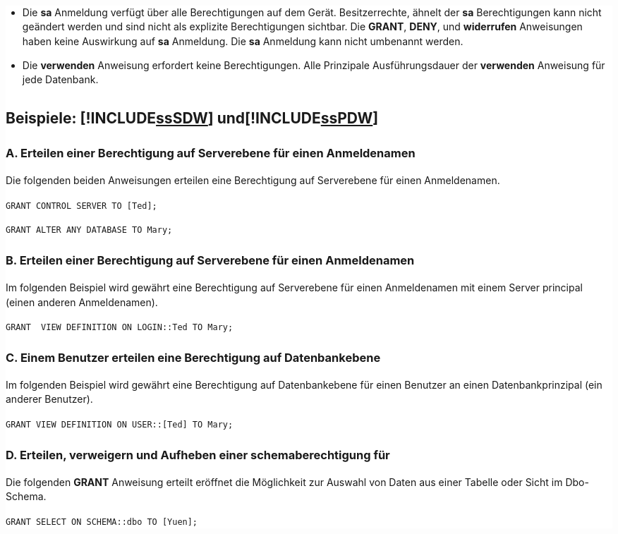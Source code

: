 -   Die **sa** Anmeldung verfügt über alle Berechtigungen auf dem Gerät. Besitzerrechte, ähnelt der **sa** Berechtigungen kann nicht geändert werden und sind nicht als explizite Berechtigungen sichtbar. Die **GRANT**, **DENY**, und **widerrufen** Anweisungen haben keine Auswirkung auf **sa** Anmeldung. Die **sa** Anmeldung kann nicht umbenannt werden.  
  
-   Die **verwenden** Anweisung erfordert keine Berechtigungen. Alle Prinzipale Ausführungsdauer der **verwenden** Anweisung für jede Datenbank.  
  
##  <a name="Examples"></a>Beispiele: [!INCLUDE[ssSDW](../../includes/sssdw-md.md)] und[!INCLUDE[ssPDW](../../includes/sspdw-md.md)]  
  
### <a name="a-granting-a-server-level-permission-to-a-login"></a>A. Erteilen einer Berechtigung auf Serverebene für einen Anmeldenamen  
 Die folgenden beiden Anweisungen erteilen eine Berechtigung auf Serverebene für einen Anmeldenamen.  
  
```  
GRANT CONTROL SERVER TO [Ted];  
```  
  
```  
GRANT ALTER ANY DATABASE TO Mary;  
```  
  
### <a name="b-granting-a-server-level-permission-to-a-login"></a>B. Erteilen einer Berechtigung auf Serverebene für einen Anmeldenamen  
 Im folgenden Beispiel wird gewährt eine Berechtigung auf Serverebene für einen Anmeldenamen mit einem Server principal (einen anderen Anmeldenamen).  
  
```  
GRANT  VIEW DEFINITION ON LOGIN::Ted TO Mary;  
```  
  
### <a name="c-granting-a-database-level-permission-to-a-user"></a>C. Einem Benutzer erteilen eine Berechtigung auf Datenbankebene  
 Im folgenden Beispiel wird gewährt eine Berechtigung auf Datenbankebene für einen Benutzer an einen Datenbankprinzipal (ein anderer Benutzer).  
  
```  
GRANT VIEW DEFINITION ON USER::[Ted] TO Mary;  
```  
  
### <a name="d-granting-denying-and-revoking-a-schema-permission"></a>D. Erteilen, verweigern und Aufheben einer schemaberechtigung für  
 Die folgenden **GRANT** Anweisung erteilt eröffnet die Möglichkeit zur Auswahl von Daten aus einer Tabelle oder Sicht im Dbo-Schema.  
  
```  
GRANT SELECT ON SCHEMA::dbo TO [Yuen];  
```  
  